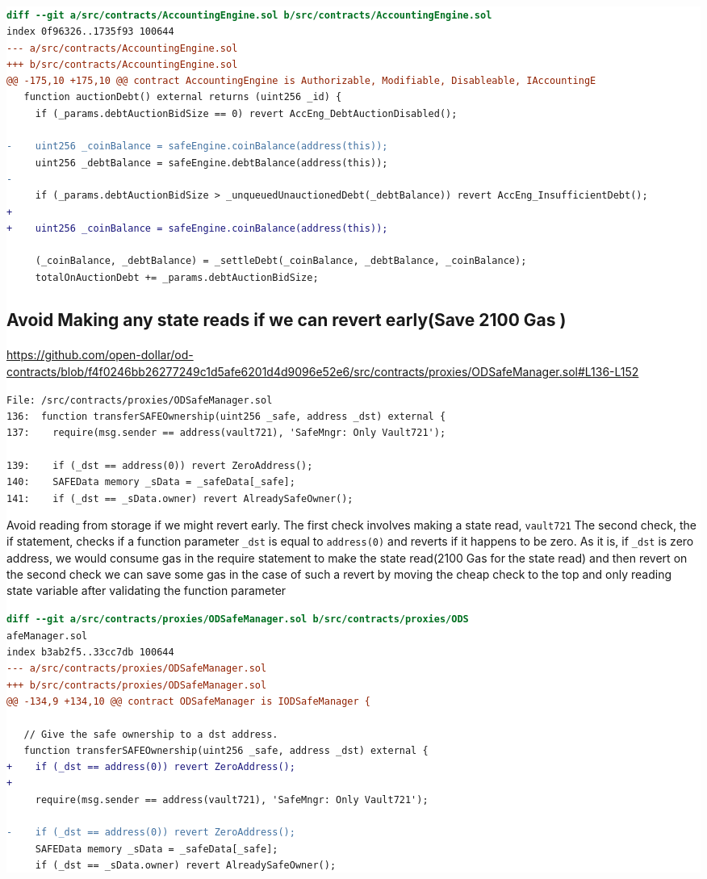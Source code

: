```diff
diff --git a/src/contracts/AccountingEngine.sol b/src/contracts/AccountingEngine.sol
index 0f96326..1735f93 100644
--- a/src/contracts/AccountingEngine.sol
+++ b/src/contracts/AccountingEngine.sol
@@ -175,10 +175,10 @@ contract AccountingEngine is Authorizable, Modifiable, Disableable, IAccountingE
   function auctionDebt() external returns (uint256 _id) {
     if (_params.debtAuctionBidSize == 0) revert AccEng_DebtAuctionDisabled();

-    uint256 _coinBalance = safeEngine.coinBalance(address(this));
     uint256 _debtBalance = safeEngine.debtBalance(address(this));
-
     if (_params.debtAuctionBidSize > _unqueuedUnauctionedDebt(_debtBalance)) revert AccEng_InsufficientDebt();
+
+    uint256 _coinBalance = safeEngine.coinBalance(address(this));

     (_coinBalance, _debtBalance) = _settleDebt(_coinBalance, _debtBalance, _coinBalance);
     totalOnAuctionDebt += _params.debtAuctionBidSize;
```


## Avoid Making any state reads if we can revert early(Save 2100 Gas )

https://github.com/open-dollar/od-contracts/blob/f4f0246bb26277249c1d5afe6201d4d9096e52e6/src/contracts/proxies/ODSafeManager.sol#L136-L152
```solidity
File: /src/contracts/proxies/ODSafeManager.sol
136:  function transferSAFEOwnership(uint256 _safe, address _dst) external {
137:    require(msg.sender == address(vault721), 'SafeMngr: Only Vault721');

139:    if (_dst == address(0)) revert ZeroAddress();
140:    SAFEData memory _sData = _safeData[_safe];
141:    if (_dst == _sData.owner) revert AlreadySafeOwner();
```
Avoid reading from storage if we might revert early. The first check involves making a state read, `vault721` 
The second check, the if statement, checks if  a function parameter `_dst`  is equal to `address(0)` and reverts if it happens to be zero.
As it is, if `_dst` is zero address, we would consume gas in the require statement to make the state read(2100 Gas for the state read) and then revert on the second check
we can save some gas in the case of such a revert by moving the cheap check to the top and only reading state variable after validating the function parameter

```diff
diff --git a/src/contracts/proxies/ODSafeManager.sol b/src/contracts/proxies/ODS
afeManager.sol
index b3ab2f5..33cc7db 100644
--- a/src/contracts/proxies/ODSafeManager.sol
+++ b/src/contracts/proxies/ODSafeManager.sol
@@ -134,9 +134,10 @@ contract ODSafeManager is IODSafeManager {

   // Give the safe ownership to a dst address.
   function transferSAFEOwnership(uint256 _safe, address _dst) external {
+    if (_dst == address(0)) revert ZeroAddress();
+
     require(msg.sender == address(vault721), 'SafeMngr: Only Vault721');

-    if (_dst == address(0)) revert ZeroAddress();
     SAFEData memory _sData = _safeData[_safe];
     if (_dst == _sData.owner) revert AlreadySafeOwner();

```

